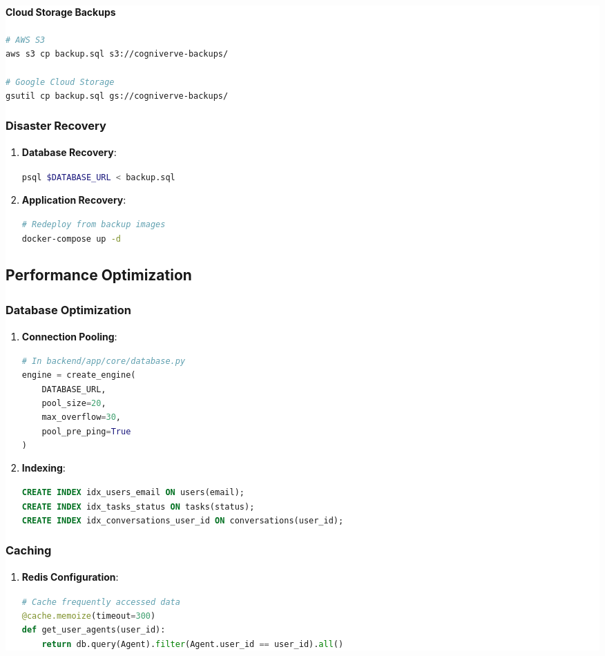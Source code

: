 #### Cloud Storage Backups
```bash
# AWS S3
aws s3 cp backup.sql s3://cogniverve-backups/

# Google Cloud Storage
gsutil cp backup.sql gs://cogniverve-backups/
```

### Disaster Recovery

1. **Database Recovery**:
   ```bash
   psql $DATABASE_URL < backup.sql
   ```

2. **Application Recovery**:
   ```bash
   # Redeploy from backup images
   docker-compose up -d
   ```

## Performance Optimization

### Database Optimization

1. **Connection Pooling**:
   ```python
   # In backend/app/core/database.py
   engine = create_engine(
       DATABASE_URL,
       pool_size=20,
       max_overflow=30,
       pool_pre_ping=True
   )
   ```

2. **Indexing**:
   ```sql
   CREATE INDEX idx_users_email ON users(email);
   CREATE INDEX idx_tasks_status ON tasks(status);
   CREATE INDEX idx_conversations_user_id ON conversations(user_id);
   ```

### Caching

1. **Redis Configuration**:
   ```python
   # Cache frequently accessed data
   @cache.memoize(timeout=300)
   def get_user_agents(user_id):
       return db.query(Agent).filter(Agent.user_id == user_id).all()
   ```
